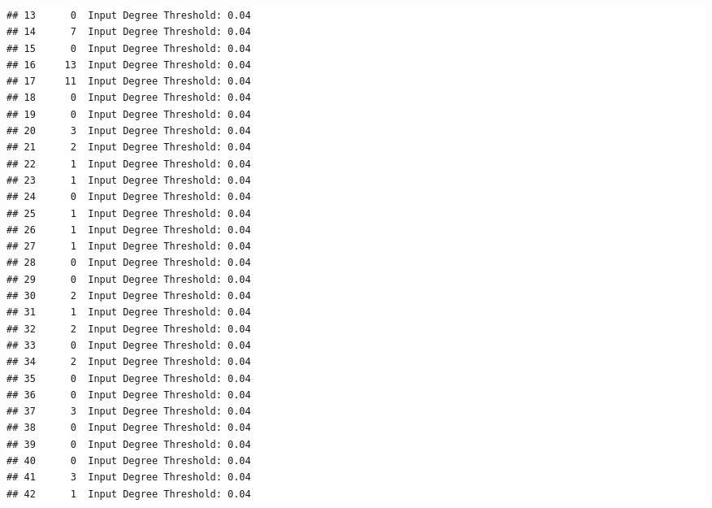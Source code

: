     ## 13      0  Input Degree Threshold: 0.04
    ## 14      7  Input Degree Threshold: 0.04
    ## 15      0  Input Degree Threshold: 0.04
    ## 16     13  Input Degree Threshold: 0.04
    ## 17     11  Input Degree Threshold: 0.04
    ## 18      0  Input Degree Threshold: 0.04
    ## 19      0  Input Degree Threshold: 0.04
    ## 20      3  Input Degree Threshold: 0.04
    ## 21      2  Input Degree Threshold: 0.04
    ## 22      1  Input Degree Threshold: 0.04
    ## 23      1  Input Degree Threshold: 0.04
    ## 24      0  Input Degree Threshold: 0.04
    ## 25      1  Input Degree Threshold: 0.04
    ## 26      1  Input Degree Threshold: 0.04
    ## 27      1  Input Degree Threshold: 0.04
    ## 28      0  Input Degree Threshold: 0.04
    ## 29      0  Input Degree Threshold: 0.04
    ## 30      2  Input Degree Threshold: 0.04
    ## 31      1  Input Degree Threshold: 0.04
    ## 32      2  Input Degree Threshold: 0.04
    ## 33      0  Input Degree Threshold: 0.04
    ## 34      2  Input Degree Threshold: 0.04
    ## 35      0  Input Degree Threshold: 0.04
    ## 36      0  Input Degree Threshold: 0.04
    ## 37      3  Input Degree Threshold: 0.04
    ## 38      0  Input Degree Threshold: 0.04
    ## 39      0  Input Degree Threshold: 0.04
    ## 40      0  Input Degree Threshold: 0.04
    ## 41      3  Input Degree Threshold: 0.04
    ## 42      1  Input Degree Threshold: 0.04